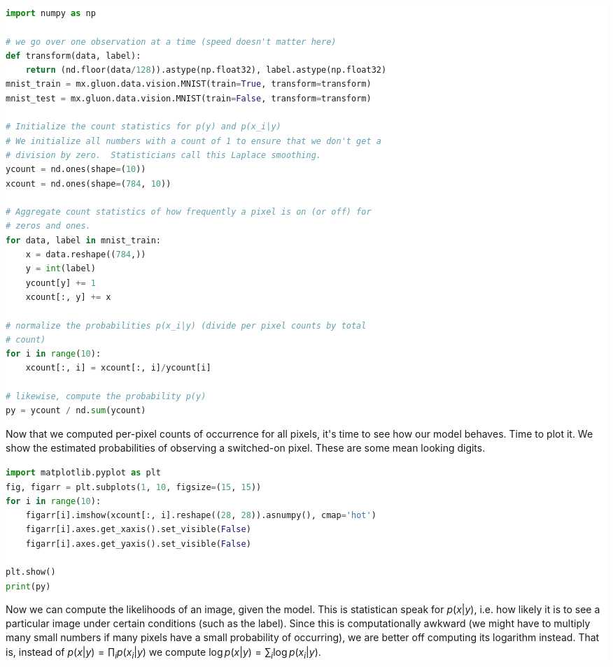 
```python
import numpy as np

# we go over one observation at a time (speed doesn't matter here)
def transform(data, label):
    return (nd.floor(data/128)).astype(np.float32), label.astype(np.float32)
mnist_train = mx.gluon.data.vision.MNIST(train=True, transform=transform)
mnist_test = mx.gluon.data.vision.MNIST(train=False, transform=transform)

# Initialize the count statistics for p(y) and p(x_i|y)
# We initialize all numbers with a count of 1 to ensure that we don't get a
# division by zero.  Statisticians call this Laplace smoothing.
ycount = nd.ones(shape=(10))
xcount = nd.ones(shape=(784, 10))

# Aggregate count statistics of how frequently a pixel is on (or off) for
# zeros and ones.
for data, label in mnist_train:
    x = data.reshape((784,))
    y = int(label)
    ycount[y] += 1
    xcount[:, y] += x

# normalize the probabilities p(x_i|y) (divide per pixel counts by total
# count)
for i in range(10):
    xcount[:, i] = xcount[:, i]/ycount[i]

# likewise, compute the probability p(y)
py = ycount / nd.sum(ycount)
```

Now that we computed per-pixel counts of occurrence for all pixels, it's time to see how our model behaves. Time to plot it. We show the estimated probabilities of observing a switched-on pixel. These are some mean looking digits.


```python
import matplotlib.pyplot as plt
fig, figarr = plt.subplots(1, 10, figsize=(15, 15))
for i in range(10):
    figarr[i].imshow(xcount[:, i].reshape((28, 28)).asnumpy(), cmap='hot')
    figarr[i].axes.get_xaxis().set_visible(False)
    figarr[i].axes.get_yaxis().set_visible(False)

plt.show()
print(py)
```

Now we can compute the likelihoods of an image, given the model. This is statistican speak for $p(x|y)$, i.e. how likely it is to see a particular image under certain conditions (such as the label). Since this is computationally awkward (we might have to multiply many small numbers if many pixels have a small probability of occurring), we are better off computing its logarithm instead. That is, instead of $p(x|y) = \prod_{i} p(x_i|y)$ we compute $\log p(x|y) = \sum_i \log p(x_i|y)$. 
